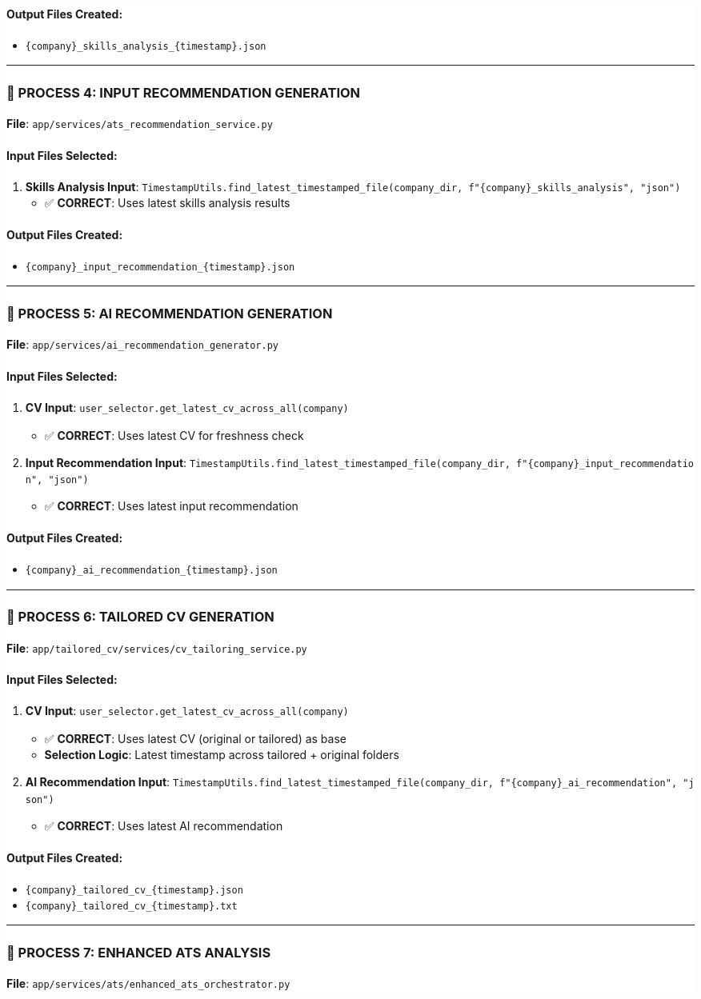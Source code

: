 #### **Output Files Created:**
- `{company}_skills_analysis_{timestamp}.json`

---

### **🎯 PROCESS 4: INPUT RECOMMENDATION GENERATION**
**File**: `app/services/ats_recommendation_service.py`

#### **Input Files Selected:**
1. **Skills Analysis Input**: `TimestampUtils.find_latest_timestamped_file(company_dir, f"{company}_skills_analysis", "json")`
   - ✅ **CORRECT**: Uses latest skills analysis results

#### **Output Files Created:**
- `{company}_input_recommendation_{timestamp}.json`

---

### **🎯 PROCESS 5: AI RECOMMENDATION GENERATION**
**File**: `app/services/ai_recommendation_generator.py`

#### **Input Files Selected:**
1. **CV Input**: `user_selector.get_latest_cv_across_all(company)`
   - ✅ **CORRECT**: Uses latest CV for freshness check

2. **Input Recommendation Input**: `TimestampUtils.find_latest_timestamped_file(company_dir, f"{company}_input_recommendation", "json")`
   - ✅ **CORRECT**: Uses latest input recommendation

#### **Output Files Created:**
- `{company}_ai_recommendation_{timestamp}.json`

---

### **🎯 PROCESS 6: TAILORED CV GENERATION**
**File**: `app/tailored_cv/services/cv_tailoring_service.py`

#### **Input Files Selected:**
1. **CV Input**: `user_selector.get_latest_cv_across_all(company)`
   - ✅ **CORRECT**: Uses latest CV (original or tailored) as base
   - **Selection Logic**: Latest timestamp across tailored + original folders

2. **AI Recommendation Input**: `TimestampUtils.find_latest_timestamped_file(company_dir, f"{company}_ai_recommendation", "json")`
   - ✅ **CORRECT**: Uses latest AI recommendation

#### **Output Files Created:**
- `{company}_tailored_cv_{timestamp}.json`
- `{company}_tailored_cv_{timestamp}.txt`

---

### **🎯 PROCESS 7: ENHANCED ATS ANALYSIS**
**File**: `app/services/ats/enhanced_ats_orchestrator.py`
